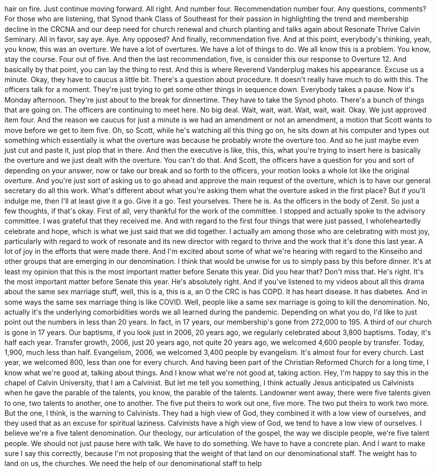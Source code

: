 hair on fire. Just continue moving forward. All right. And number four. Recommendation number four. Any questions, comments? For those who are listening, that Synod thank Class of Southeast for their passion in highlighting the trend and membership decline in the CRCNA and our deep need for church renewal and church planting and talks again about Resonate Thrive Calvin Seminary. All in favor, say aye. Aye. Any opposed? And finally, recommendation five. And at this point, everybody's thinking, yeah, you know, this was an overture. We have a lot of overtures. We have a lot of things to do. We all know this is a problem. You know, stay the course. Four out of five. And then the last recommendation, five, is consider this our response to Overture 12. And basically by that point, you can lay the thing to rest. And this is where Reverend Vanderplug makes his appearance. Excuse us a minute. Okay, they have to caucus a little bit. There's a question about procedure. It doesn't really have much to do with this. The officers talk for a moment. They're just trying to get some other things in sequence down. Everybody takes a pause. Now it's Monday afternoon. They're just about to the break for dinnertime. They have to take the Synod photo. There's a bunch of things that are going on. The officers are continuing to meet here. No big deal. Wait, wait, wait. Wait, wait, wait. Okay. We just approved item four. And the reason we caucus for just a minute is we had an amendment or not an amendment, a motion that Scott wants to move before we get to item five. Oh, so Scott, while he's watching all this thing go on, he sits down at his computer and types out something which essentially is what the overture was because he probably wrote the overture too. And so he just maybe even just cut and paste it, just plop that in there. And then the executive is like, this, this, what you're trying to insert here is basically the overture and we just dealt with the overture. You can't do that. And Scott, the officers have a question for you and sort of depending on your answer, now or take our break and so forth to the officers, your motion looks a whole lot like the original overture. And you're just sort of asking us to go ahead and approve the main request of the overture, which is to have our general secretary do all this work. What's different about what you're asking them what the overture asked in the first place? But if you'll indulge me, then I'll at least give it a go. Give it a go. Test yourselves. There he is. As the officers in the body of Zenit. So just a few thoughts, if that's okay. First of all, very thankful for the work of the committee. I stopped and actually spoke to the advisory committee. I was grateful that they received me. And with regard to the first four things that were just passed, I wholeheartedly celebrate and hope, which is what we just said that we did together. I actually am among those who are celebrating with most joy, particularly with regard to work of resonate and its new director with regard to thrive and the work that it's done this last year. A lot of joy in the efforts that were made there. And I'm excited about some of what we're hearing with regard to the Kinseiho and other groups that are emerging in our denomination. I think that would be unwise for us to simply pass by this before dinner. It's at least my opinion that this is the most important matter before Senate this year. Did you hear that? Don't miss that. He's right. It's the most important matter before Senate this year. He's absolutely right. And if you've listened to my videos about all this drama about the same sex marriage stuff, well, this is a, this is a, an O the CRC is has COPD. It has heart disease. It has diabetes. And in some ways the same sex marriage thing is like COVID. Well, people like a same sex marriage is going to kill the denomination. No, actually it's the underlying comorbidities words we all learned during the pandemic. Depending on what you do, I'd like to just point out the numbers in less than 20 years. In fact, in 17 years, our membership's gone from 272,000 to 195. A third of our church is gone in 17 years. Our baptisms, if you look just in 2006, 20 years ago, we regularly celebrated about 3,800 baptisms. Today, it's half each year. Transfer growth, 2006, just 20 years ago, not quite 20 years ago, we welcomed 4,600 people by transfer. Today, 1,900, much less than half. Evangelism, 2006, we welcomed 3,400 people by evangelism. It's almost four for every church. Last year, we welcomed 800, less than one for every church. And having been part of the Christian Reformed Church for a long time, I know what we're good at, talking about things. And I know what we're not good at, taking action. Hey, I'm happy to say this in the chapel of Calvin University, that I am a Calvinist. But let me tell you something, I think actually Jesus anticipated us Calvinists when he gave the parable of the talents, you know, the parable of the talents. Landowner went away, there were five talents given to one, two talents to another, one to another. The five put theirs to work out one, five more. The two put theirs to work two more. But the one, I think, is the warning to Calvinists. They had a high view of God, they combined it with a low view of ourselves, and they used that as an excuse for spiritual laziness. Calvinists have a high view of God, we tend to have a low view of ourselves. I believe we're a five talent denomination. Our theology, our articulation of the gospel, the way we disciple people, we're five talent people. We should not just pause here with talk. We have to do something. We have to have a concrete plan. And I want to make sure I say this correctly, because I'm not proposing that the weight of that land on our denominational staff. The weight has to land on us, the churches. We need the help of our denominational staff to help
